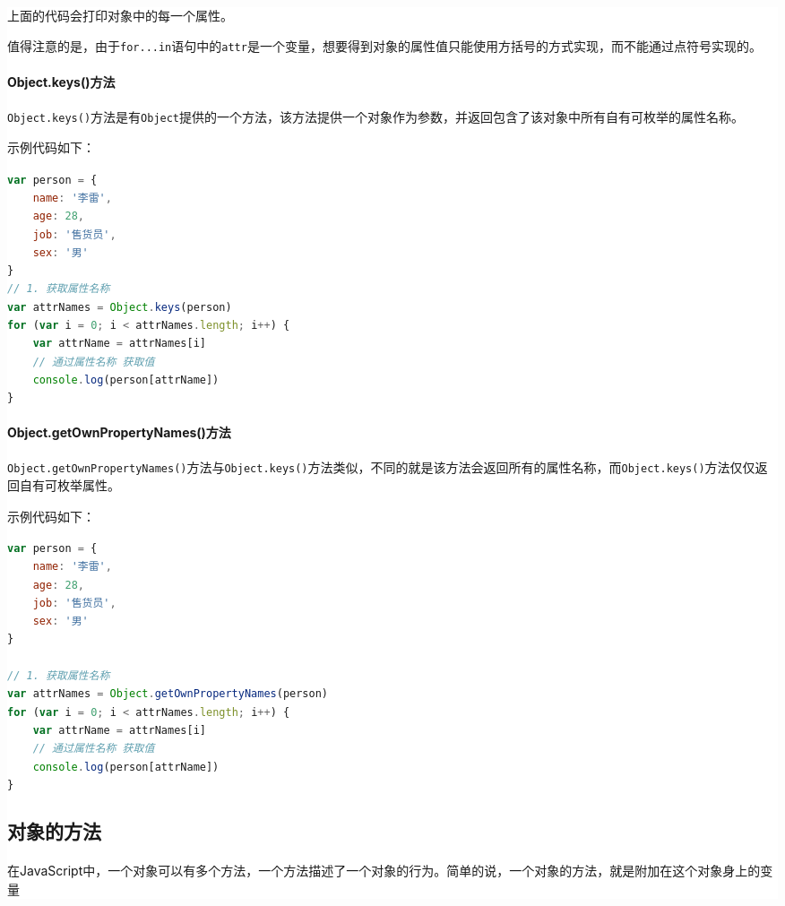 
上面的代码会打印对象中的每一个属性。

值得注意的是，由于`for...in`语句中的`attr`是一个变量，想要得到对象的属性值只能使用方括号的方式实现，而不能通过点符号实现的。

#### Object.keys()方法

`Object.keys()`方法是有`Object`提供的一个方法，该方法提供一个对象作为参数，并返回包含了该对象中所有自有可枚举的属性名称。

示例代码如下：

```JavaScript
var person = {
    name: '李雷',
    age: 28,
    job: '售货员',
    sex: '男'
}
// 1. 获取属性名称
var attrNames = Object.keys(person)
for (var i = 0; i < attrNames.length; i++) {
    var attrName = attrNames[i]
    // 通过属性名称 获取值
    console.log(person[attrName])
}
```


#### Object.getOwnPropertyNames()方法

`Object.getOwnPropertyNames()`方法与`Object.keys()`方法类似，不同的就是该方法会返回所有的属性名称，而`Object.keys()`方法仅仅返回自有可枚举属性。

示例代码如下：

```JavaScript
var person = {
    name: '李雷',
    age: 28,
    job: '售货员',
    sex: '男'
}

// 1. 获取属性名称
var attrNames = Object.getOwnPropertyNames(person)
for (var i = 0; i < attrNames.length; i++) {
    var attrName = attrNames[i]
    // 通过属性名称 获取值
    console.log(person[attrName])
}
```


## 对象的方法

在JavaScript中，一个对象可以有多个方法，一个方法描述了一个对象的行为。简单的说，一个对象的方法，就是附加在这个对象身上的变量

